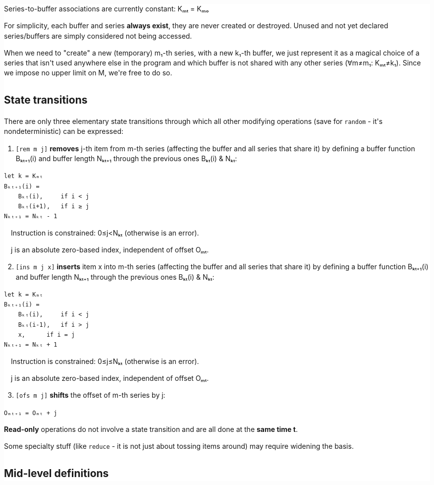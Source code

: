 Series-to-buffer associations are currently constant:
Kₘₜ = Kₘₒ

For simplicity, each buffer and series **always exist**, they are never created or destroyed. Unused and not yet declared series/buffers are simply considered not being accessed.

When we need to "create" a new (temporary) m₁-th series, with a new k₁-th buffer, we just represent it as a magical choice of a series that isn't used anywhere else in the program and which buffer is not shared with any other series (∀m≠m₁: Kₘₜ≠k₁). Since we impose no upper limit on M, we're free to do so.

## State transitions

There are only three elementary state transitions through which all other modifying operations (save for `random` - it's nondeterministic) can be expressed:

1. `[rem m j]` **removes** j-th item from m-th series (affecting the buffer and all series that share it) by defining a buffer function Bₖₜ₊₁(i) and buffer length Nₖₜ₊₁ through the previous ones Bₖₜ(i) & Nₖₜ:
```
let k = Kₘₜ
Bₖₜ₊₁(i) =
	Bₖₜ(i),		if i < j
	Bₖₜ(i+1),	if i ≥ j
Nₖₜ₊₁ = Nₖₜ - 1
```
 Instruction is constrained: 0≤j&lt;Nₖₜ (otherwise is an error).

 j is an absolute zero-based index, independent of offset Oₘₜ.

2. `[ins m j x]` **inserts** item x into m-th series (affecting the buffer and all series that share it) by defining a buffer function Bₖₜ₊₁(i) and buffer length Nₖₜ₊₁ through the previous ones Bₖₜ(i) & Nₖₜ:
```
let k = Kₘₜ
Bₖₜ₊₁(i) =
	Bₖₜ(i),		if i < j
	Bₖₜ(i-1),	if i > j
	x,		if i = j
Nₖₜ₊₁ = Nₖₜ + 1
```
 Instruction is constrained: 0≤j≤Nₖₜ (otherwise is an error).

 j is an absolute zero-based index, independent of offset Oₘₜ.

3. `[ofs m j]` **shifts** the offset of m-th series by j:
```
Oₘₜ₊₁ = Oₘₜ + j
```

**Read-only** operations do not involve a state transition and are all done at the **same time t**.

Some specialty stuff (like `reduce` - it is not just about tossing items around) may require widening the basis.


## Mid-level definitions
